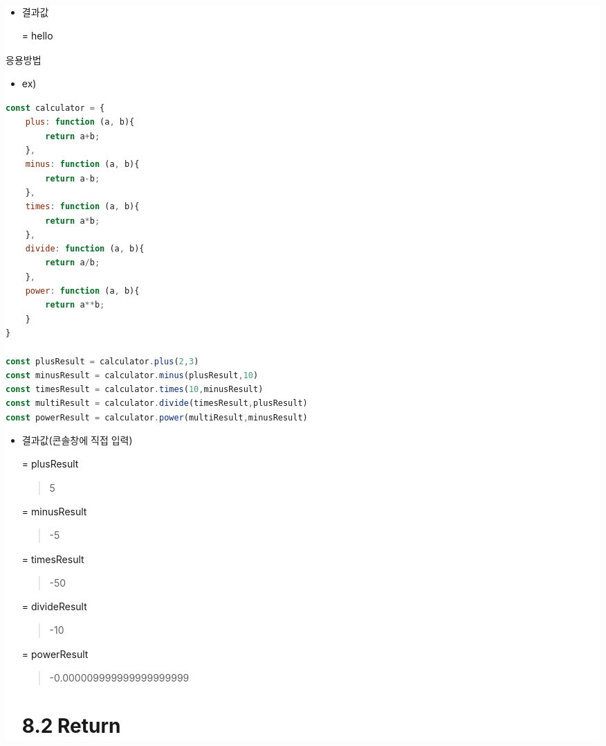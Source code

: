 - 결과값 

    = hello

응용방법

- ex)
```javascript
const calculator = {
    plus: function (a, b){
        return a+b;
    },
    minus: function (a, b){
        return a-b;
    },
    times: function (a, b){
        return a*b;
    },
    divide: function (a, b){
        return a/b;
    },
    power: function (a, b){
        return a**b;
    }
}

const plusResult = calculator.plus(2,3)
const minusResult = calculator.minus(plusResult,10)
const timesResult = calculator.times(10,minusResult)
const multiResult = calculator.divide(timesResult,plusResult)
const powerResult = calculator.power(multiResult,minusResult)
```

- 결과값(콘솔창에 직접 입력)

    = plusResult
    > 5

    = minusResult
    > -5

    = timesResult
    > -50

    = divideResult
    > -10

    = powerResult
    > -0.000009999999999999999

    # 8.2 Return